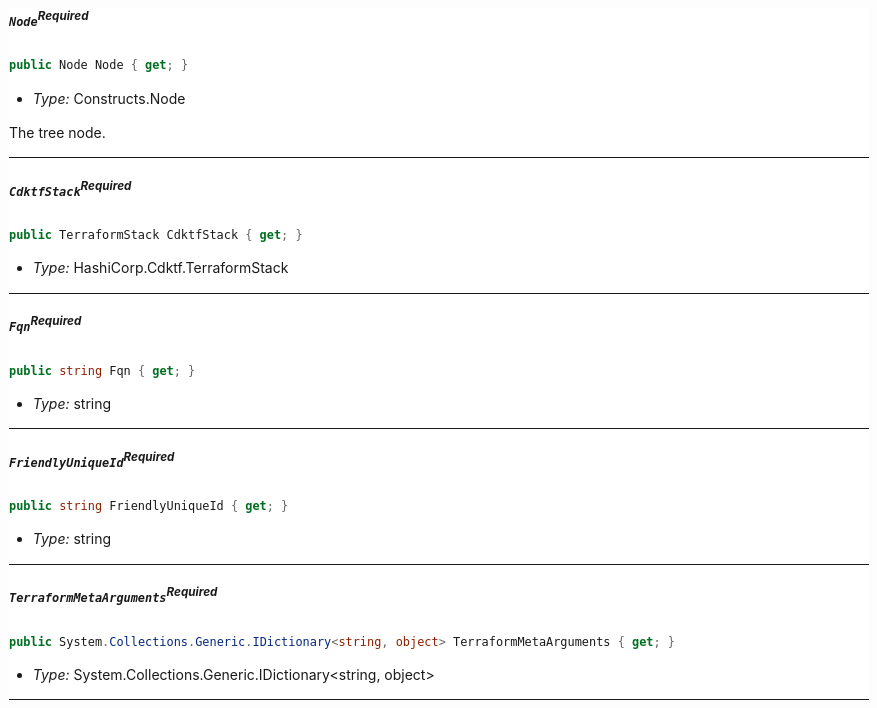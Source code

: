 
##### `Node`<sup>Required</sup> <a name="Node" id="@cdktf/provider-azurerm.loadTest.LoadTest.property.node"></a>

```csharp
public Node Node { get; }
```

- *Type:* Constructs.Node

The tree node.

---

##### `CdktfStack`<sup>Required</sup> <a name="CdktfStack" id="@cdktf/provider-azurerm.loadTest.LoadTest.property.cdktfStack"></a>

```csharp
public TerraformStack CdktfStack { get; }
```

- *Type:* HashiCorp.Cdktf.TerraformStack

---

##### `Fqn`<sup>Required</sup> <a name="Fqn" id="@cdktf/provider-azurerm.loadTest.LoadTest.property.fqn"></a>

```csharp
public string Fqn { get; }
```

- *Type:* string

---

##### `FriendlyUniqueId`<sup>Required</sup> <a name="FriendlyUniqueId" id="@cdktf/provider-azurerm.loadTest.LoadTest.property.friendlyUniqueId"></a>

```csharp
public string FriendlyUniqueId { get; }
```

- *Type:* string

---

##### `TerraformMetaArguments`<sup>Required</sup> <a name="TerraformMetaArguments" id="@cdktf/provider-azurerm.loadTest.LoadTest.property.terraformMetaArguments"></a>

```csharp
public System.Collections.Generic.IDictionary<string, object> TerraformMetaArguments { get; }
```

- *Type:* System.Collections.Generic.IDictionary<string, object>

---
